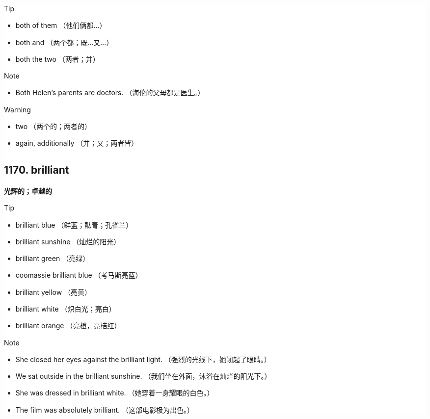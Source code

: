 > [!TIP]
>
> - both of them （他们俩都…）
>
> - both and （两个都；既...又...）
>
> - both the two （两者；并）
>

> [!NOTE]
>
> - Both Helen’s parents are doctors. （海伦的父母都是医生。）
>

> [!WARNING]
>
> - two （两个的；两者的）
>
> - again, additionally （并；又；两者皆）
>

## 1170. brilliant

**光辉的；卓越的**

> [!TIP]
>
> - brilliant blue （鲜蓝；酞青；孔雀兰）
>
> - brilliant sunshine （灿烂的阳光）
>
> - brilliant green （亮绿）
>
> - coomassie brilliant blue （考马斯亮蓝）
>
> - brilliant yellow （亮黄）
>
> - brilliant white （炽白光；亮白）
>
> - brilliant orange （亮橙，亮桔红）
>

> [!NOTE]
>
> - She closed her eyes against the brilliant light. （强烈的光线下，她闭起了眼睛。）
>
> - We sat outside in the brilliant sunshine. （我们坐在外面，沐浴在灿烂的阳光下。）
>
> - She was dressed in brilliant white. （她穿着一身耀眼的白色。）
>
> - The film was absolutely brilliant. （这部电影极为出色。）
>
